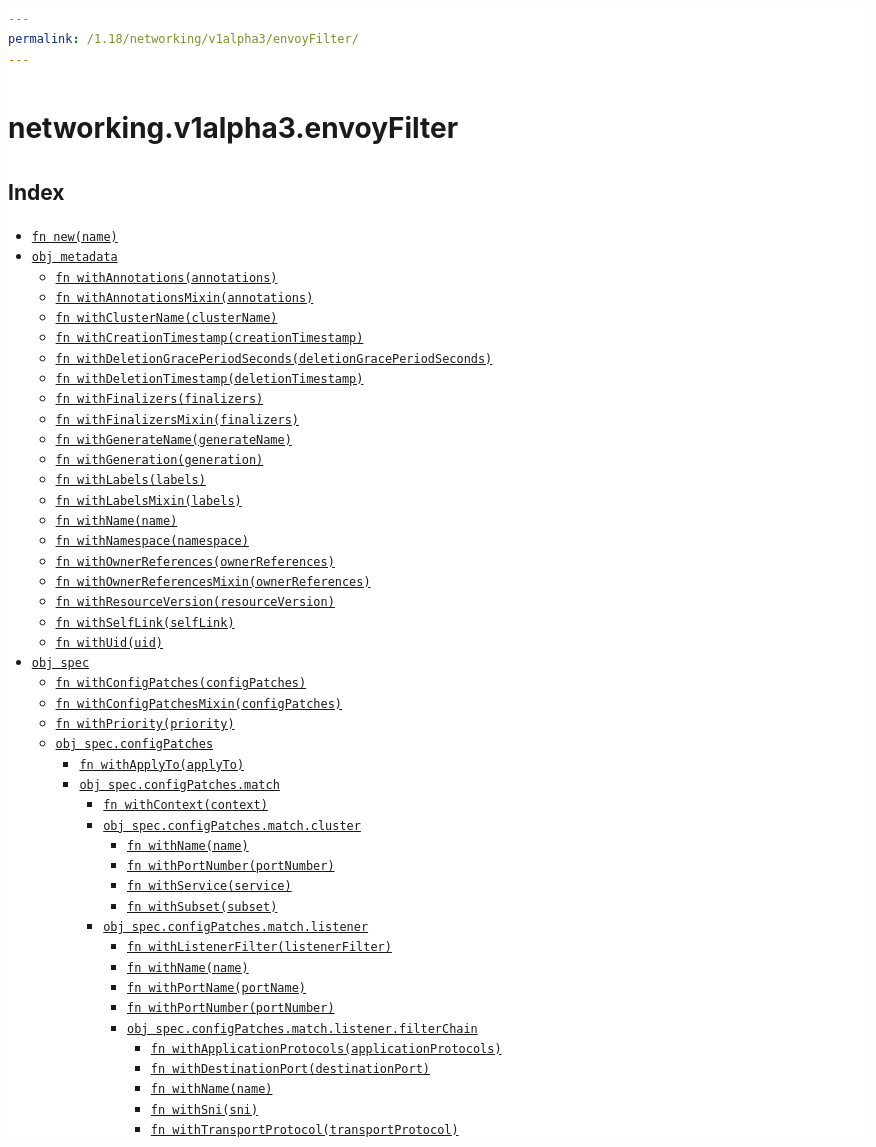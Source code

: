 ```yaml
---
permalink: /1.18/networking/v1alpha3/envoyFilter/
---
```


# networking.v1alpha3.envoyFilter



## Index

* [`fn new(name)`](#fn-new)
* [`obj metadata`](#obj-metadata)
  * [`fn withAnnotations(annotations)`](#fn-metadatawithannotations)
  * [`fn withAnnotationsMixin(annotations)`](#fn-metadatawithannotationsmixin)
  * [`fn withClusterName(clusterName)`](#fn-metadatawithclustername)
  * [`fn withCreationTimestamp(creationTimestamp)`](#fn-metadatawithcreationtimestamp)
  * [`fn withDeletionGracePeriodSeconds(deletionGracePeriodSeconds)`](#fn-metadatawithdeletiongraceperiodseconds)
  * [`fn withDeletionTimestamp(deletionTimestamp)`](#fn-metadatawithdeletiontimestamp)
  * [`fn withFinalizers(finalizers)`](#fn-metadatawithfinalizers)
  * [`fn withFinalizersMixin(finalizers)`](#fn-metadatawithfinalizersmixin)
  * [`fn withGenerateName(generateName)`](#fn-metadatawithgeneratename)
  * [`fn withGeneration(generation)`](#fn-metadatawithgeneration)
  * [`fn withLabels(labels)`](#fn-metadatawithlabels)
  * [`fn withLabelsMixin(labels)`](#fn-metadatawithlabelsmixin)
  * [`fn withName(name)`](#fn-metadatawithname)
  * [`fn withNamespace(namespace)`](#fn-metadatawithnamespace)
  * [`fn withOwnerReferences(ownerReferences)`](#fn-metadatawithownerreferences)
  * [`fn withOwnerReferencesMixin(ownerReferences)`](#fn-metadatawithownerreferencesmixin)
  * [`fn withResourceVersion(resourceVersion)`](#fn-metadatawithresourceversion)
  * [`fn withSelfLink(selfLink)`](#fn-metadatawithselflink)
  * [`fn withUid(uid)`](#fn-metadatawithuid)
* [`obj spec`](#obj-spec)
  * [`fn withConfigPatches(configPatches)`](#fn-specwithconfigpatches)
  * [`fn withConfigPatchesMixin(configPatches)`](#fn-specwithconfigpatchesmixin)
  * [`fn withPriority(priority)`](#fn-specwithpriority)
  * [`obj spec.configPatches`](#obj-specconfigpatches)
    * [`fn withApplyTo(applyTo)`](#fn-specconfigpatcheswithapplyto)
    * [`obj spec.configPatches.match`](#obj-specconfigpatchesmatch)
      * [`fn withContext(context)`](#fn-specconfigpatchesmatchwithcontext)
      * [`obj spec.configPatches.match.cluster`](#obj-specconfigpatchesmatchcluster)
        * [`fn withName(name)`](#fn-specconfigpatchesmatchclusterwithname)
        * [`fn withPortNumber(portNumber)`](#fn-specconfigpatchesmatchclusterwithportnumber)
        * [`fn withService(service)`](#fn-specconfigpatchesmatchclusterwithservice)
        * [`fn withSubset(subset)`](#fn-specconfigpatchesmatchclusterwithsubset)
      * [`obj spec.configPatches.match.listener`](#obj-specconfigpatchesmatchlistener)
        * [`fn withListenerFilter(listenerFilter)`](#fn-specconfigpatchesmatchlistenerwithlistenerfilter)
        * [`fn withName(name)`](#fn-specconfigpatchesmatchlistenerwithname)
        * [`fn withPortName(portName)`](#fn-specconfigpatchesmatchlistenerwithportname)
        * [`fn withPortNumber(portNumber)`](#fn-specconfigpatchesmatchlistenerwithportnumber)
        * [`obj spec.configPatches.match.listener.filterChain`](#obj-specconfigpatchesmatchlistenerfilterchain)
          * [`fn withApplicationProtocols(applicationProtocols)`](#fn-specconfigpatchesmatchlistenerfilterchainwithapplicationprotocols)
          * [`fn withDestinationPort(destinationPort)`](#fn-specconfigpatchesmatchlistenerfilterchainwithdestinationport)
          * [`fn withName(name)`](#fn-specconfigpatchesmatchlistenerfilterchainwithname)
          * [`fn withSni(sni)`](#fn-specconfigpatchesmatchlistenerfilterchainwithsni)
          * [`fn withTransportProtocol(transportProtocol)`](#fn-specconfigpatchesmatchlistenerfilterchainwithtransportprotocol)